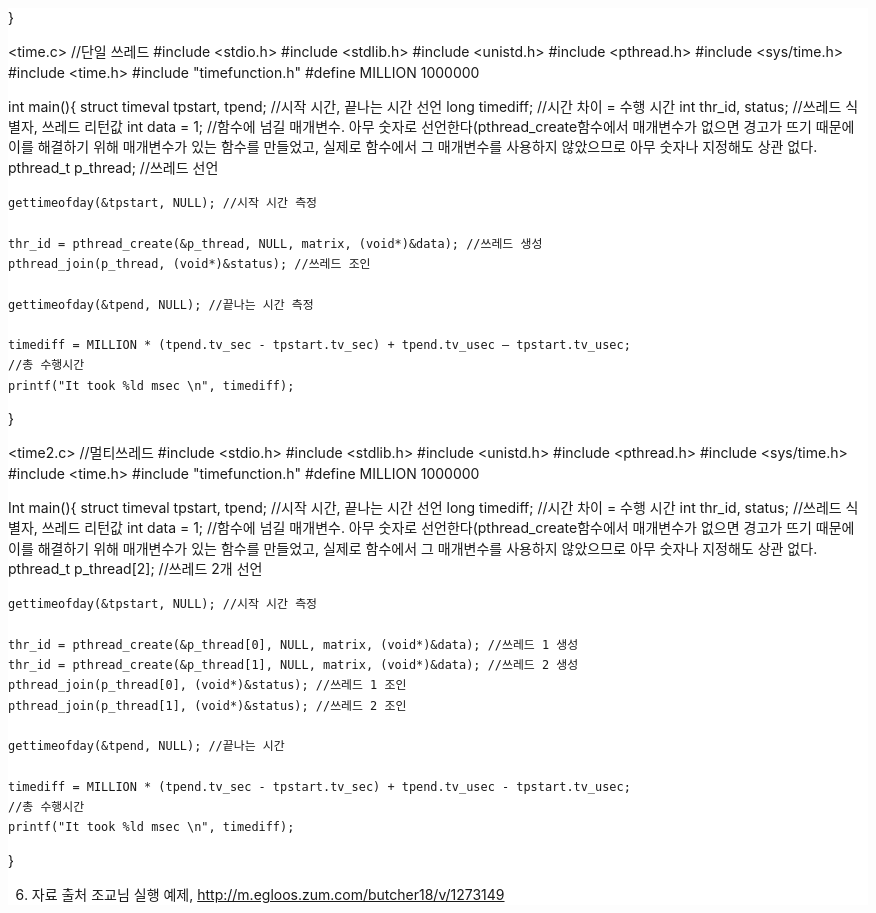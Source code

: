 }

<time.c> //단일 쓰레드 
#include <stdio.h>
#include <stdlib.h>
#include <unistd.h>
#include <pthread.h>
#include <sys/time.h>
#include <time.h>
#include "timefunction.h"
#define MILLION 1000000

int main(){
	struct timeval tpstart, tpend; //시작 시간, 끝나는 시간 선언
	long timediff; //시간 차이 = 수행 시간
	int thr_id, status; //쓰레드 식별자, 쓰레드 리턴값 
	int data = 1; //함수에 넘길 매개변수. 아무 숫자로 선언한다(pthread_create함수에서 매개변수가 없으면 경고가 뜨기 때문에 이를 해결하기 위해 매개변수가 있는 함수를 만들었고, 실제로 함수에서 그 매개변수를 사용하지 않았으므로 아무 숫자나 지정해도 상관 없다.
	pthread_t p_thread; //쓰레드 선언 

	gettimeofday(&tpstart, NULL); //시작 시간 측정

	thr_id = pthread_create(&p_thread, NULL, matrix, (void*)&data); //쓰레드 생성
	pthread_join(p_thread, (void*)&status); //쓰레드 조인

	gettimeofday(&tpend, NULL); //끝나는 시간 측정

	timediff = MILLION * (tpend.tv_sec - tpstart.tv_sec) + tpend.tv_usec – tpstart.tv_usec;
	//총 수행시간
	printf("It took %ld msec \n", timediff);
}


<time2.c> //멀티쓰레드
#include <stdio.h>
#include <stdlib.h>
#include <unistd.h>
#include <pthread.h>
#include <sys/time.h>
#include <time.h>
#include "timefunction.h"
#define MILLION 1000000

Int main(){
	struct timeval tpstart, tpend; //시작 시간, 끝나는 시간 선언
	long timediff; //시간 차이 = 수행 시간
	int thr_id, status; //쓰레드 식별자, 쓰레드 리턴값 
	int data = 1; //함수에 넘길 매개변수. 아무 숫자로 선언한다(pthread_create함수에서 매개변수가 없으면 경고가 뜨기 때문에 이를 해결하기 위해 매개변수가 있는 함수를 만들었고, 실제로 함수에서 그 매개변수를 사용하지 않았으므로 아무 숫자나 지정해도 상관 없다.
	pthread_t p_thread[2]; //쓰레드 2개 선언

	gettimeofday(&tpstart, NULL); //시작 시간 측정

	thr_id = pthread_create(&p_thread[0], NULL, matrix, (void*)&data); //쓰레드 1 생성
	thr_id = pthread_create(&p_thread[1], NULL, matrix, (void*)&data); //쓰레드 2 생성
	pthread_join(p_thread[0], (void*)&status); //쓰레드 1 조인
	pthread_join(p_thread[1], (void*)&status); //쓰레드 2 조인
	
	gettimeofday(&tpend, NULL); //끝나는 시간

	timediff = MILLION * (tpend.tv_sec - tpstart.tv_sec) + tpend.tv_usec - tpstart.tv_usec;
	//총 수행시간
	printf("It took %ld msec \n", timediff);
}	


6. 자료 출처
조교님 실행 예제, http://m.egloos.zum.com/butcher18/v/1273149 

